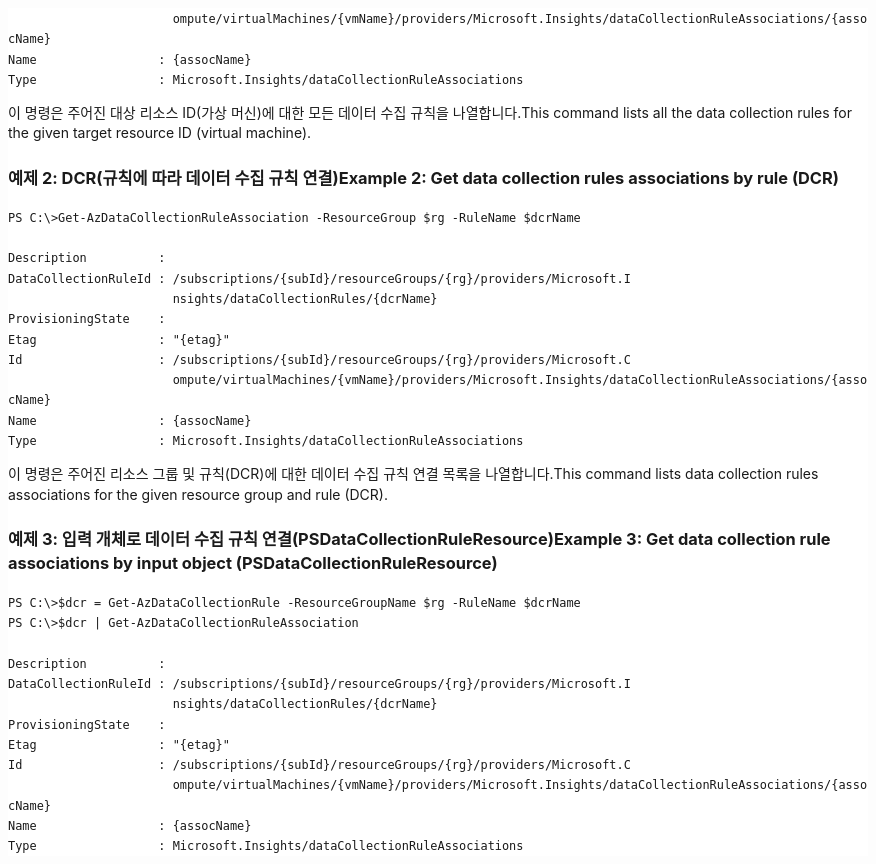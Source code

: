 ```
                       ompute/virtualMachines/{vmName}/providers/Microsoft.Insights/dataCollectionRuleAssociations/{assocName}
Name                 : {assocName}
Type                 : Microsoft.Insights/dataCollectionRuleAssociations
```

<span data-ttu-id="85ab1-117">이 명령은 주어진 대상 리소스 ID(가상 머신)에 대한 모든 데이터 수집 규칙을 나열합니다.</span><span class="sxs-lookup"><span data-stu-id="85ab1-117">This command lists all the data collection rules for the given target resource ID (virtual machine).</span></span>

### <span data-ttu-id="85ab1-118">예제 2: DCR(규칙에 따라 데이터 수집 규칙 연결)</span><span class="sxs-lookup"><span data-stu-id="85ab1-118">Example 2: Get data collection rules associations by rule (DCR)</span></span>
```
PS C:\>Get-AzDataCollectionRuleAssociation -ResourceGroup $rg -RuleName $dcrName

Description          :
DataCollectionRuleId : /subscriptions/{subId}/resourceGroups/{rg}/providers/Microsoft.I
                       nsights/dataCollectionRules/{dcrName}
ProvisioningState    :
Etag                 : "{etag}"
Id                   : /subscriptions/{subId}/resourceGroups/{rg}/providers/Microsoft.C
                       ompute/virtualMachines/{vmName}/providers/Microsoft.Insights/dataCollectionRuleAssociations/{assocName}
Name                 : {assocName}
Type                 : Microsoft.Insights/dataCollectionRuleAssociations
```

<span data-ttu-id="85ab1-119">이 명령은 주어진 리소스 그룹 및 규칙(DCR)에 대한 데이터 수집 규칙 연결 목록을 나열합니다.</span><span class="sxs-lookup"><span data-stu-id="85ab1-119">This command lists data collection rules associations for the given resource group and rule (DCR).</span></span>

### <span data-ttu-id="85ab1-120">예제 3: 입력 개체로 데이터 수집 규칙 연결(PSDataCollectionRuleResource)</span><span class="sxs-lookup"><span data-stu-id="85ab1-120">Example 3: Get data collection rule associations by input object (PSDataCollectionRuleResource)</span></span>
```
PS C:\>$dcr = Get-AzDataCollectionRule -ResourceGroupName $rg -RuleName $dcrName
PS C:\>$dcr | Get-AzDataCollectionRuleAssociation

Description          :
DataCollectionRuleId : /subscriptions/{subId}/resourceGroups/{rg}/providers/Microsoft.I
                       nsights/dataCollectionRules/{dcrName}
ProvisioningState    :
Etag                 : "{etag}"
Id                   : /subscriptions/{subId}/resourceGroups/{rg}/providers/Microsoft.C
                       ompute/virtualMachines/{vmName}/providers/Microsoft.Insights/dataCollectionRuleAssociations/{assocName}
Name                 : {assocName}
Type                 : Microsoft.Insights/dataCollectionRuleAssociations
```
